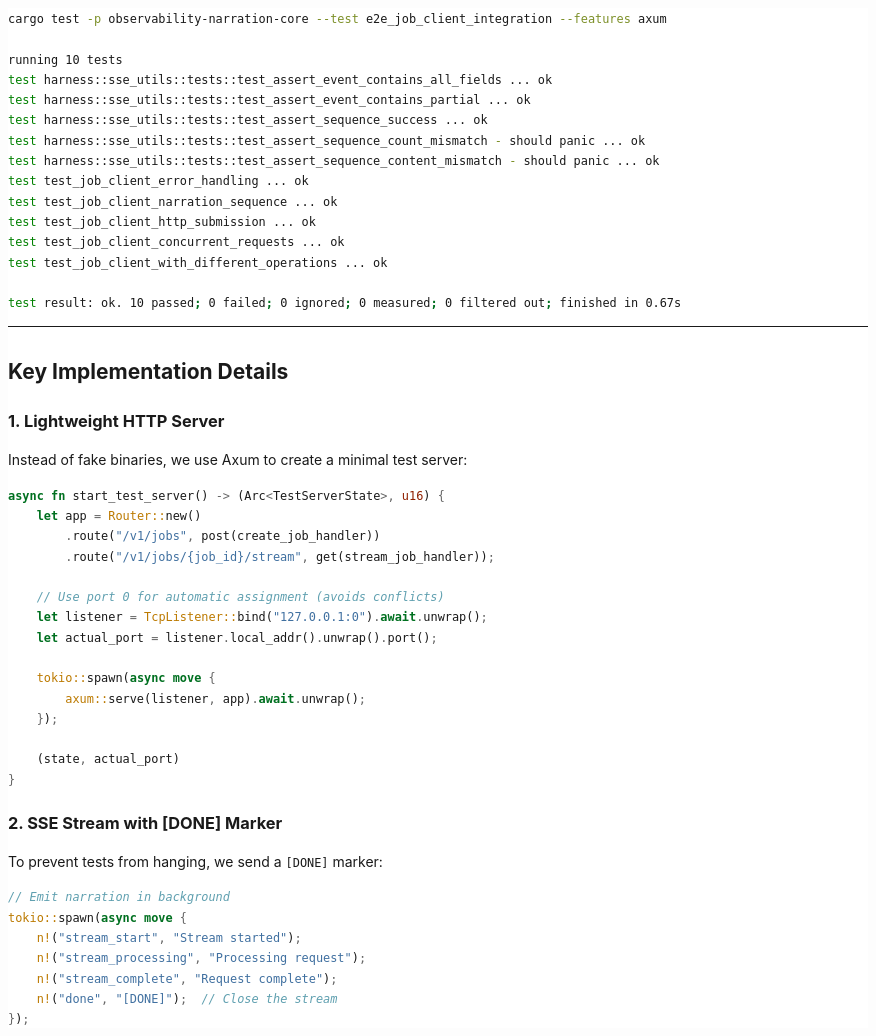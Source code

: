 ```bash
cargo test -p observability-narration-core --test e2e_job_client_integration --features axum

running 10 tests
test harness::sse_utils::tests::test_assert_event_contains_all_fields ... ok
test harness::sse_utils::tests::test_assert_event_contains_partial ... ok
test harness::sse_utils::tests::test_assert_sequence_success ... ok
test harness::sse_utils::tests::test_assert_sequence_count_mismatch - should panic ... ok
test harness::sse_utils::tests::test_assert_sequence_content_mismatch - should panic ... ok
test test_job_client_error_handling ... ok
test test_job_client_narration_sequence ... ok
test test_job_client_http_submission ... ok
test test_job_client_concurrent_requests ... ok
test test_job_client_with_different_operations ... ok

test result: ok. 10 passed; 0 failed; 0 ignored; 0 measured; 0 filtered out; finished in 0.67s
```

---

## Key Implementation Details

### 1. Lightweight HTTP Server

Instead of fake binaries, we use Axum to create a minimal test server:

```rust
async fn start_test_server() -> (Arc<TestServerState>, u16) {
    let app = Router::new()
        .route("/v1/jobs", post(create_job_handler))
        .route("/v1/jobs/{job_id}/stream", get(stream_job_handler));
    
    // Use port 0 for automatic assignment (avoids conflicts)
    let listener = TcpListener::bind("127.0.0.1:0").await.unwrap();
    let actual_port = listener.local_addr().unwrap().port();
    
    tokio::spawn(async move {
        axum::serve(listener, app).await.unwrap();
    });
    
    (state, actual_port)
}
```

### 2. SSE Stream with [DONE] Marker

To prevent tests from hanging, we send a `[DONE]` marker:

```rust
// Emit narration in background
tokio::spawn(async move {
    n!("stream_start", "Stream started");
    n!("stream_processing", "Processing request");
    n!("stream_complete", "Request complete");
    n!("done", "[DONE]");  // Close the stream
});
```
